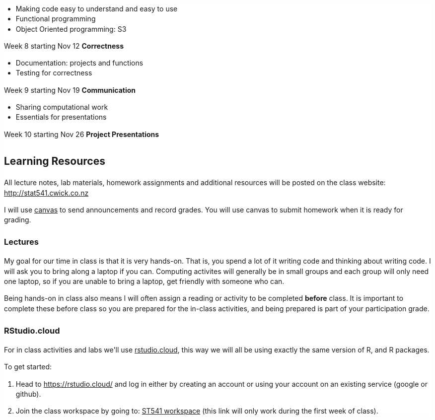 -   Making code easy to understand and easy to use
-   Functional programming
-   Object Oriented programming: S3

Week 8 starting Nov 12 **Correctness**

-   Documentation: projects and functions
-   Testing for correctness

Week 9 starting Nov 19 **Communication**

-   Sharing computational work
-   Essentials for presentations

Week 10 starting Nov 26 **Project Presentations**

Learning Resources
------------------

All lecture notes, lab materials, homework assignments and additional
resources will be posted on the class website:
<http://stat541.cwick.co.nz>

I will use [canvas](https://oregonstate.instructure.com/courses/1689180)
to send announcements and record grades. You will use canvas to submit
homework when it is ready for grading.

### Lectures

My goal for our time in class is that it is very hands-on. That is, you
spend a lot of it writing code and thinking about writing code. I will
ask you to bring along a laptop if you can. Computing activites will
generally be in small groups and each group will only need one laptop,
so if you are unable to bring a laptop, get friendly with someone who
can.

Being hands-on in class also means I will often assign a reading or
activity to be completed **before** class. It is important to complete
these before class so you are prepared for the in-class activities, and
being prepared is part of your participation grade.

### RStudio.cloud

For in class activities and labs we'll use
[rstudio.cloud](https://rstudio.cloud/), this way we will all be using
exactly the same version of R, and R packages.

To get started:

1.  Head to <https://rstudio.cloud/> and log in either by creating an
    account or using your account on an existing service (google or
    github).

2.  Join the class workspace by going to: [ST541
    workspace](https://rstudio.cloud/spaces/4116/join?access_code=3usvxE4mqSKF4YggQNA4EANwH9DdP1VrwEsnIJUT)
    (this link will only work during the first week of class).
